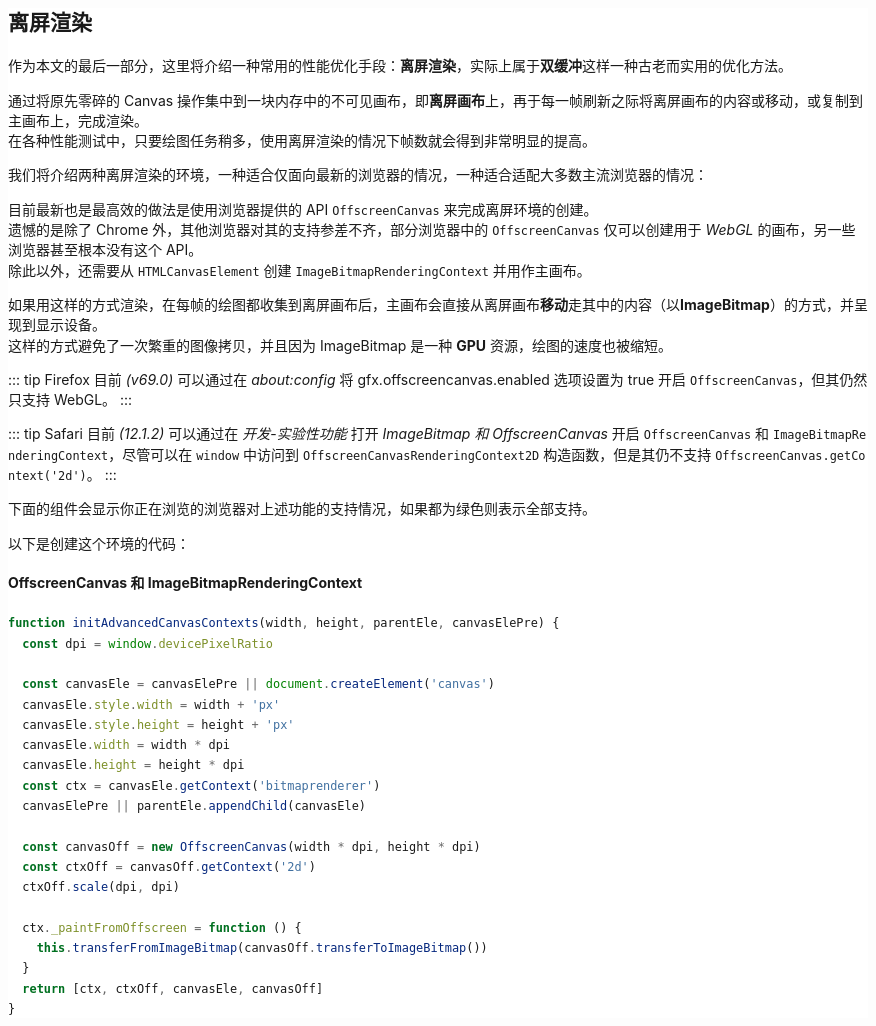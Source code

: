 ## 离屏渲染

作为本文的最后一部分，这里将介绍一种常用的性能优化手段：**离屏渲染**，实际上属于**双缓冲**这样一种古老而实用的优化方法。  

通过将原先零碎的 Canvas 操作集中到一块内存中的不可见画布，即**离屏画布**上，再于每一帧刷新之际将离屏画布的内容或移动，或复制到主画布上，完成渲染。  
在各种性能测试中，只要绘图任务稍多，使用离屏渲染的情况下帧数就会得到非常明显的提高。  

我们将介绍两种离屏渲染的环境，一种适合仅面向最新的浏览器的情况，一种适合适配大多数主流浏览器的情况：

目前最新也是最高效的做法是使用浏览器提供的 API `OffscreenCanvas` 来完成离屏环境的创建。  
遗憾的是除了 Chrome 外，其他浏览器对其的支持参差不齐，部分浏览器中的 `OffscreenCanvas` 仅可以创建用于 *WebGL* 的画布，另一些浏览器甚至根本没有这个 API。  
除此以外，还需要从 `HTMLCanvasElement` 创建 `ImageBitmapRenderingContext` 并用作主画布。  

如果用这样的方式渲染，在每帧的绘图都收集到离屏画布后，主画布会直接从离屏画布**移动**走其中的内容（以**ImageBitmap**）的方式，并呈现到显示设备。  
这样的方式避免了一次繁重的图像拷贝，并且因为 ImageBitmap 是一种 **GPU** 资源，绘图的速度也被缩短。

::: tip
Firefox 目前 *(v69.0)* 可以通过在 *about:config* 将 gfx.offscreencanvas.enabled 选项设置为 true 开启 `OffscreenCanvas`，但其仍然只支持 WebGL。
:::

::: tip
Safari 目前 *(12.1.2)* 可以通过在 *开发*-*实验性功能* 打开 *ImageBitmap 和 OffscreenCanvas* 开启 `OffscreenCanvas` 和 `ImageBitmapRenderingContext`，尽管可以在 `window` 中访问到 `OffscreenCanvasRenderingContext2D` 构造函数，但是其仍不支持 `OffscreenCanvas.getContext('2d')`。
:::

下面的组件会显示你正在浏览的浏览器对上述功能的支持情况，如果都为绿色则表示全部支持。

<ClientOnly><BrowserFunctionTest /></ClientOnly>

以下是创建这个环境的代码：

#### OffscreenCanvas 和 ImageBitmapRenderingContext

``` js {9,12,17}
function initAdvancedCanvasContexts(width, height, parentEle, canvasElePre) {
  const dpi = window.devicePixelRatio

  const canvasEle = canvasElePre || document.createElement('canvas')
  canvasEle.style.width = width + 'px'
  canvasEle.style.height = height + 'px'
  canvasEle.width = width * dpi
  canvasEle.height = height * dpi
  const ctx = canvasEle.getContext('bitmaprenderer')
  canvasElePre || parentEle.appendChild(canvasEle)

  const canvasOff = new OffscreenCanvas(width * dpi, height * dpi)
  const ctxOff = canvasOff.getContext('2d')
  ctxOff.scale(dpi, dpi)

  ctx._paintFromOffscreen = function () {
    this.transferFromImageBitmap(canvasOff.transferToImageBitmap())
  }
  return [ctx, ctxOff, canvasEle, canvasOff]
}
```
